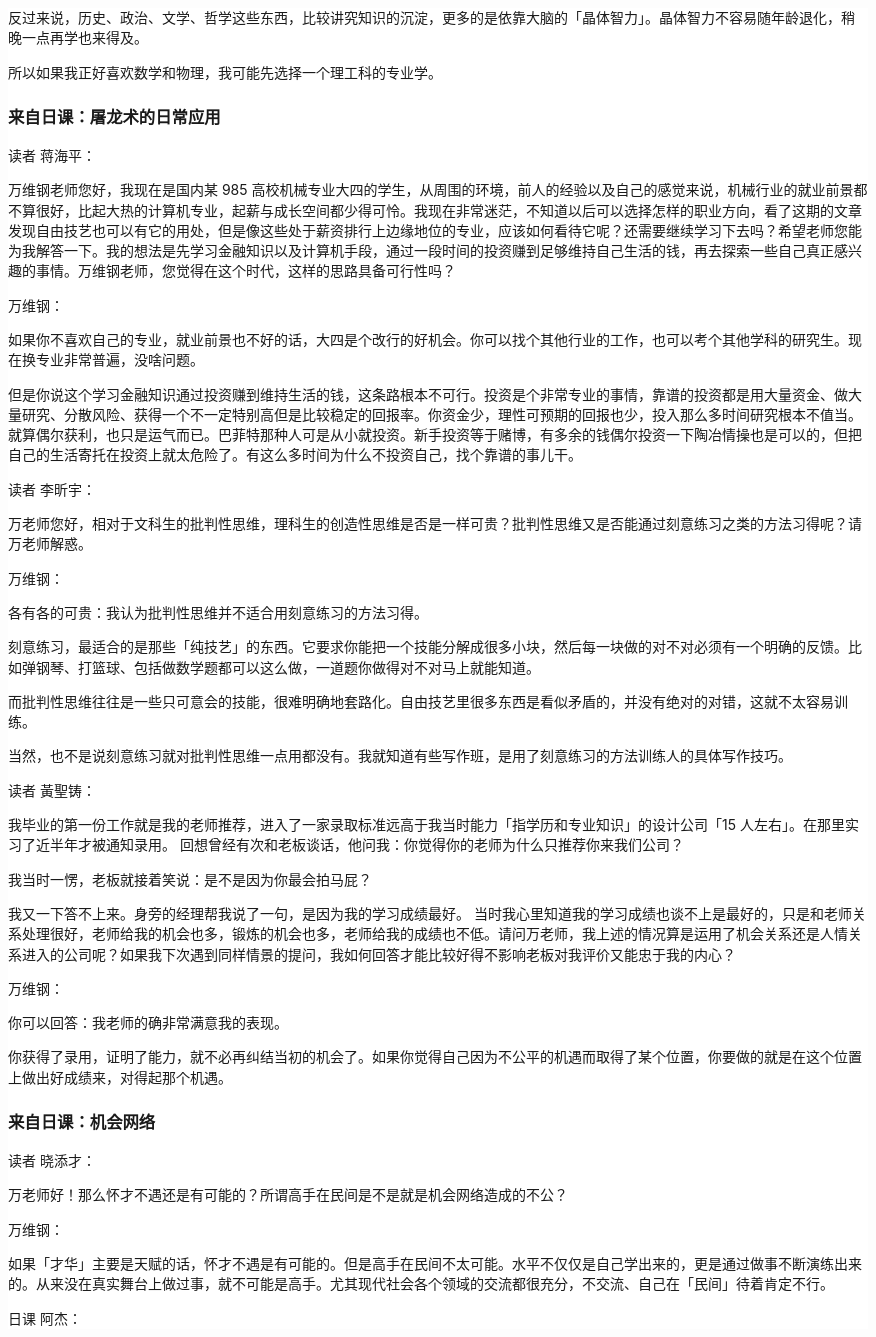 反过来说，历史、政治、文学、哲学这些东西，比较讲究知识的沉淀，更多的是依靠大脑的「晶体智力」。晶体智力不容易随年龄退化，稍晚一点再学也来得及。

所以如果我正好喜欢数学和物理，我可能先选择一个理工科的专业学。 

### 来自日课：屠龙术的日常应用

读者 蒋海平：

万维钢老师您好，我现在是国内某 985 高校机械专业大四的学生，从周围的环境，前人的经验以及自己的感觉来说，机械行业的就业前景都不算很好，比起大热的计算机专业，起薪与成长空间都少得可怜。我现在非常迷茫，不知道以后可以选择怎样的职业方向，看了这期的文章发现自由技艺也可以有它的用处，但是像这些处于薪资排行上边缘地位的专业，应该如何看待它呢？还需要继续学习下去吗？希望老师您能为我解答一下。我的想法是先学习金融知识以及计算机手段，通过一段时间的投资赚到足够维持自己生活的钱，再去探索一些自己真正感兴趣的事情。万维钢老师，您觉得在这个时代，这样的思路具备可行性吗？

万维钢：

如果你不喜欢自己的专业，就业前景也不好的话，大四是个改行的好机会。你可以找个其他行业的工作，也可以考个其他学科的研究生。现在换专业非常普遍，没啥问题。

但是你说这个学习金融知识通过投资赚到维持生活的钱，这条路根本不可行。投资是个非常专业的事情，靠谱的投资都是用大量资金、做大量研究、分散风险、获得一个不一定特别高但是比较稳定的回报率。你资金少，理性可预期的回报也少，投入那么多时间研究根本不值当。就算偶尔获利，也只是运气而已。巴菲特那种人可是从小就投资。新手投资等于赌博，有多余的钱偶尔投资一下陶冶情操也是可以的，但把自己的生活寄托在投资上就太危险了。有这么多时间为什么不投资自己，找个靠谱的事儿干。 

读者 李昕宇：

万老师您好，相对于文科生的批判性思维，理科生的创造性思维是否是一样可贵？批判性思维又是否能通过刻意练习之类的方法习得呢？请万老师解惑。

万维钢：

各有各的可贵：我认为批判性思维并不适合用刻意练习的方法习得。

刻意练习，最适合的是那些「纯技艺」的东西。它要求你能把一个技能分解成很多小块，然后每一块做的对不对必须有一个明确的反馈。比如弹钢琴、打篮球、包括做数学题都可以这么做，一道题你做得对不对马上就能知道。

而批判性思维往往是一些只可意会的技能，很难明确地套路化。自由技艺里很多东西是看似矛盾的，并没有绝对的对错，这就不太容易训练。

当然，也不是说刻意练习就对批判性思维一点用都没有。我就知道有些写作班，是用了刻意练习的方法训练人的具体写作技巧。 

读者 黃聖铸：

我毕业的第一份工作就是我的老师推荐，进入了一家录取标准远高于我当时能力「指学历和专业知识」的设计公司「15 人左右」。在那里实习了近半年才被通知录用。 回想曾经有次和老板谈话，他问我：你觉得你的老师为什么只推荐你来我们公司？

我当时一愣，老板就接着笑说：是不是因为你最会拍马屁？

我又一下答不上来。身旁的经理帮我说了一句，是因为我的学习成绩最好。 当时我心里知道我的学习成绩也谈不上是最好的，只是和老师关系处理很好，老师给我的机会也多，锻炼的机会也多，老师给我的成绩也不低。请问万老师，我上述的情况算是运用了机会关系还是人情关系进入的公司呢？如果我下次遇到同样情景的提问，我如何回答才能比较好得不影响老板对我评价又能忠于我的内心？

万维钢：

你可以回答：我老师的确非常满意我的表现。

你获得了录用，证明了能力，就不必再纠结当初的机会了。如果你觉得自己因为不公平的机遇而取得了某个位置，你要做的就是在这个位置上做出好成绩来，对得起那个机遇。 

### 来自日课：机会网络

读者 晓添才：

万老师好！那么怀才不遇还是有可能的？所谓高手在民间是不是就是机会网络造成的不公？

万维钢：

如果「才华」主要是天赋的话，怀才不遇是有可能的。但是高手在民间不太可能。水平不仅仅是自己学出来的，更是通过做事不断演练出来的。从来没在真实舞台上做过事，就不可能是高手。尤其现代社会各个领域的交流都很充分，不交流、自己在「民间」待着肯定不行。

日课 阿杰：
